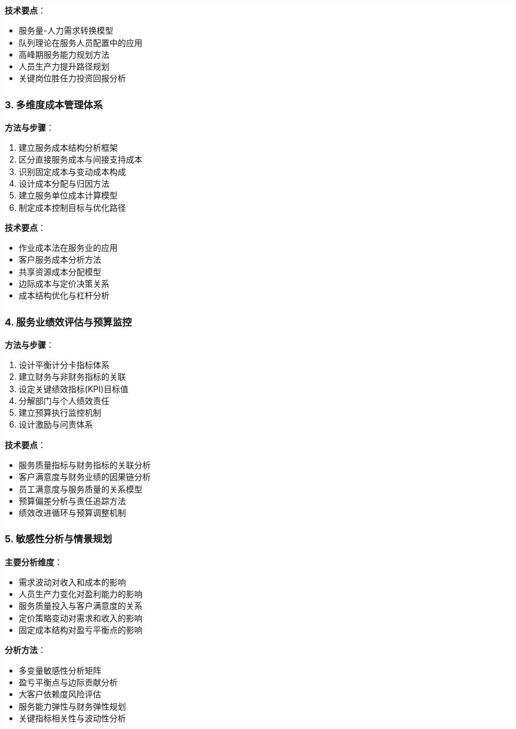**技术要点**：
- 服务量-人力需求转换模型
- 队列理论在服务人员配置中的应用
- 高峰期服务能力规划方法
- 人员生产力提升路径规划
- 关键岗位胜任力投资回报分析

### 3. 多维度成本管理体系

**方法与步骤**：
1. 建立服务成本结构分析框架
2. 区分直接服务成本与间接支持成本
3. 识别固定成本与变动成本构成
4. 设计成本分配与归因方法
5. 建立服务单位成本计算模型
6. 制定成本控制目标与优化路径

**技术要点**：
- 作业成本法在服务业的应用
- 客户服务成本分析方法
- 共享资源成本分配模型
- 边际成本与定价决策关系
- 成本结构优化与杠杆分析

### 4. 服务业绩效评估与预算监控

**方法与步骤**：
1. 设计平衡计分卡指标体系
2. 建立财务与非财务指标的关联
3. 设定关键绩效指标(KPI)目标值
4. 分解部门与个人绩效责任
5. 建立预算执行监控机制
6. 设计激励与问责体系

**技术要点**：
- 服务质量指标与财务指标的关联分析
- 客户满意度与财务业绩的因果链分析
- 员工满意度与服务质量的关系模型
- 预算偏差分析与责任追踪方法
- 绩效改进循环与预算调整机制

### 5. 敏感性分析与情景规划

**主要分析维度**：
- 需求波动对收入和成本的影响
- 人员生产力变化对盈利能力的影响
- 服务质量投入与客户满意度的关系
- 定价策略变动对需求和收入的影响
- 固定成本结构对盈亏平衡点的影响

**分析方法**：
- 多变量敏感性分析矩阵
- 盈亏平衡点与边际贡献分析
- 大客户依赖度风险评估
- 服务能力弹性与财务弹性规划
- 关键指标相关性与波动性分析
